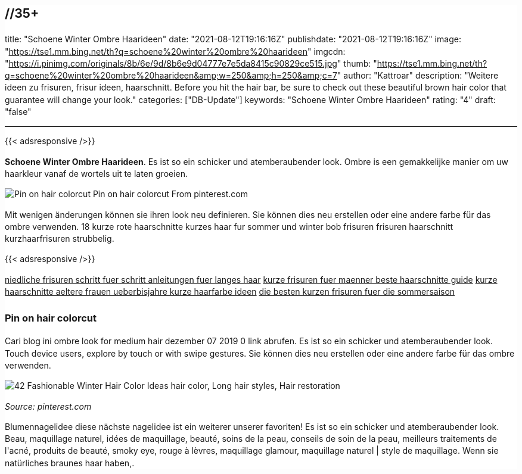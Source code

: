 //35+
---
title: "Schoene Winter Ombre Haarideen"
date: "2021-08-12T19:16:16Z"
publishdate: "2021-08-12T19:16:16Z"
image: "https://tse1.mm.bing.net/th?q=schoene%20winter%20ombre%20haarideen"
imgcdn: "https://i.pinimg.com/originals/8b/6e/9d/8b6e9d04777e7e5da8415c90829ce515.jpg"
thumb: "https://tse1.mm.bing.net/th?q=schoene%20winter%20ombre%20haarideen&amp;w=250&amp;h=250&amp;c=7"
author: "Kattroar"
description: "Weitere ideen zu frisuren, frisur ideen, haarschnitt. Before you hit the hair bar, be sure to check out these beautiful brown hair color that guarantee will change your look."
categories: ["DB-Update"]
keywords: "Schoene Winter Ombre Haarideen"
rating: "4"
draft: "false"

---


{{< adsresponsive />}}

**Schoene Winter Ombre Haarideen**. Es ist so ein schicker und atemberaubender look. Ombre is een gemakkelijke manier om uw haarkleur vanaf de wortels uit te laten groeien.


![Pin on hair colorcut](https://tse1.mm.bing.net/th?q=schoene%20winter%20ombre%20haarideen "Pin on hair colorcut")
Pin on hair colorcut From pinterest.com

Mit wenigen änderungen können sie ihren look neu definieren. Sie können dies neu erstellen oder eine andere farbe für das ombre verwenden. 18 kurze rote haarschnitte kurzes haar fur sommer und winter bob frisuren frisuren haarschnitt kurzhaarfrisuren strubbelig.

{{< adsresponsive />}}

[niedliche frisuren schritt fuer schritt anleitungen fuer langes haar](/niedliche-frisuren-schritt-fuer-schritt-anleitungen-fuer-langes-haar/) [kurze frisuren fuer maenner beste haarschnitte guide](/kurze-frisuren-fuer-maenner-beste-haarschnitte-guide/) [kurze haarschnitte aeltere frauen ueberbisjahre kurze haarfarbe ideen](/kurze-haarschnitte-aeltere-frauen-ueberbisjahre-kurze-haarfarbe-ideen/) [die besten kurzen frisuren fuer die sommersaison](/die-besten-kurzen-frisuren-fuer-die-sommersaison/) 

### Pin on hair colorcut
Cari blog ini ombre look for medium hair dezember 07 2019 0 link abrufen. Es ist so ein schicker und atemberaubender look. Touch device users, explore by touch or with swipe gestures. Sie können dies neu erstellen oder eine andere farbe für das ombre verwenden.


![42 Fashionable Winter Hair Color Ideas hair color, Long hair styles, Hair restoration](https://i.pinimg.com/originals/57/38/76/573876d503b80356e19f325c1fc5a3ab.jpg "42 Fashionable Winter Hair Color Ideas hair color, Long hair styles, Hair restoration")

*Source: pinterest.com*

Blumennagelidee diese nächste nagelidee ist ein weiterer unserer favoriten! Es ist so ein schicker und atemberaubender look. Beau, maquillage naturel, idées de maquillage, beauté, soins de la peau, conseils de soin de la peau, meilleurs traitements de l&#039;acné, produits de beauté, smoky eye, rouge à lèvres, maquillage glamour, maquillage naturel | style de maquillage. Wenn sie natürliches braunes haar haben,.
